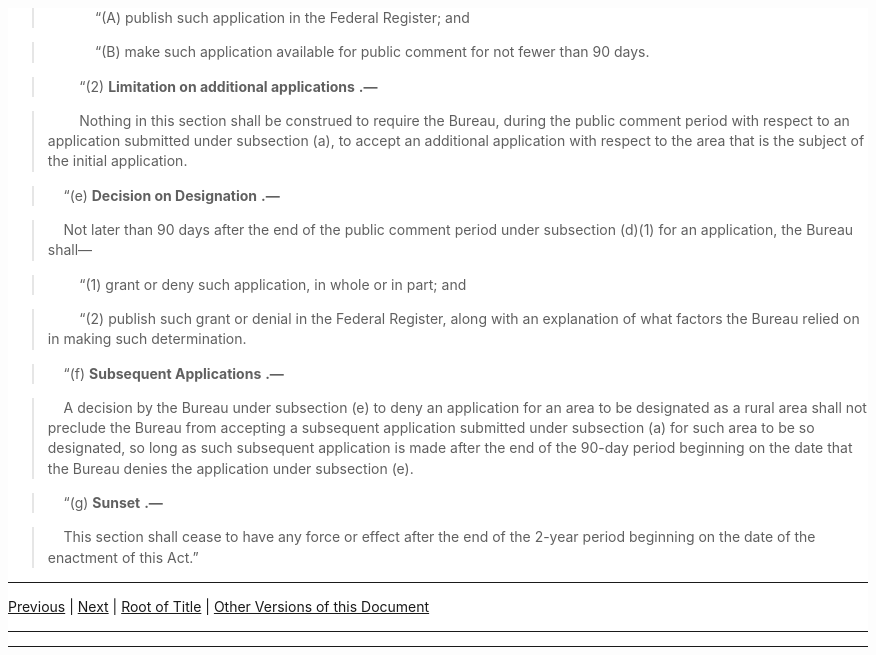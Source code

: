 >             “(A) publish such application in the Federal Register; and

>             “(B) make such application available for public comment for not fewer than 90 days.

>         “(2)  __Limitation on additional applications__  __.—__ 

>         Nothing in this section shall be construed to require the Bureau, during the public comment period with respect to an application submitted under subsection (a), to accept an additional application with respect to the area that is the subject of the initial application.

>     “(e)  __Decision on Designation__  __.—__ 

>     Not later than 90 days after the end of the public comment period under subsection (d)(1) for an application, the Bureau shall—

>         “(1) grant or deny such application, in whole or in part; and

>         “(2) publish such grant or denial in the Federal Register, along with an explanation of what factors the Bureau relied on in making such determination.

>     “(f)  __Subsequent Applications__  __.—__ 

>     A decision by the Bureau under subsection (e) to deny an application for an area to be designated as a rural area shall not preclude the Bureau from accepting a subsequent application submitted under subsection (a) for such area to be so designated, so long as such subsequent application is made after the end of the 90-day period beginning on the date that the Bureau denies the application under subsection (e).

>     “(g)  __Sunset__  __.—__ 

>     This section shall cease to have any force or effect after the end of the 2-year period beginning on the date of the enactment of this Act.”

----------

[Previous](./../../../../../..//us/usc/t12/ch53/schV/ptB/m__us_usc_t12_s5511.md) | [Next](./../../../../../..//us/usc/t12/ch53/schV/ptB/m__us_usc_t12_s5513.md) | [Root of Title](./../../../../../../) | [Other Versions of this Document](https://publicdocs.github.io/go/links?ns=uslm&ref=%2Fus%2Fusc%2Ft12%2Fs5512)

----------
----------

[/us/usc/t12/s5516]: https://publicdocs.github.io/go/links?ns=uslm&ref=%2Fus%2Fusc%2Ft12%2Fs5516
[/us/usc/t12/s5513]: https://publicdocs.github.io/go/links?ns=uslm&ref=%2Fus%2Fusc%2Ft12%2Fs5513
[/us/usc/t12/s5581/b/5]: https://publicdocs.github.io/go/links?ns=uslm&ref=%2Fus%2Fusc%2Ft12%2Fs5581%2Fb%2F5
[/us/usc/t12/s5581/b/5/E]: https://publicdocs.github.io/go/links?ns=uslm&ref=%2Fus%2Fusc%2Ft12%2Fs5581%2Fb%2F5%2FE
[/us/usc/t12/s5481]: https://publicdocs.github.io/go/links?ns=uslm&ref=%2Fus%2Fusc%2Ft12%2Fs5481
[/us/usc/t12/s3401]: https://publicdocs.github.io/go/links?ns=uslm&ref=%2Fus%2Fusc%2Ft12%2Fs3401
[/us/usc/t12/s3401]: https://publicdocs.github.io/go/links?ns=uslm&ref=%2Fus%2Fusc%2Ft12%2Fs3401
[/us/pl/111/203/tX]: https://publicdocs.github.io/go/links?ns=uslm&ref=%2Fus%2Fpl%2F111%2F203%2FtX
[/us/stat/124/1980]: https://publicdocs.github.io/go/links?ns=uslm&ref=%2Fus%2Fstat%2F124%2F1980
[/us/pl/111/203]: https://publicdocs.github.io/go/links?ns=uslm&ref=%2Fus%2Fpl%2F111%2F203
[/us/stat/124/1955]: https://publicdocs.github.io/go/links?ns=uslm&ref=%2Fus%2Fstat%2F124%2F1955
[/us/usc/t12/s5301]: https://publicdocs.github.io/go/links?ns=uslm&ref=%2Fus%2Fusc%2Ft12%2Fs5301
[/us/pl/95/630]: https://publicdocs.github.io/go/links?ns=uslm&ref=%2Fus%2Fpl%2F95%2F630
[/us/stat/92/3697]: https://publicdocs.github.io/go/links?ns=uslm&ref=%2Fus%2Fstat%2F92%2F3697
[/us/usc/t12/s3401]: https://publicdocs.github.io/go/links?ns=uslm&ref=%2Fus%2Fusc%2Ft12%2Fs3401
[/us/pl/111/203/s1029A]: https://publicdocs.github.io/go/links?ns=uslm&ref=%2Fus%2Fpl%2F111%2F203%2Fs1029A
[/us/usc/t12/s5511]: https://publicdocs.github.io/go/links?ns=uslm&ref=%2Fus%2Fusc%2Ft12%2Fs5511
[/us/pl/114/94/dG/tLXXXIX]: https://publicdocs.github.io/go/links?ns=uslm&ref=%2Fus%2Fpl%2F114%2F94%2FdG%2FtLXXXIX
[/us/stat/129/1799]: https://publicdocs.github.io/go/links?ns=uslm&ref=%2Fus%2Fstat%2F129%2F1799
[/us/usc/t12/s5481]: https://publicdocs.github.io/go/links?ns=uslm&ref=%2Fus%2Fusc%2Ft12%2Fs5481
[/us/usc/t12/s1813/r]: https://publicdocs.github.io/go/links?ns=uslm&ref=%2Fus%2Fusc%2Ft12%2Fs1813%2Fr


